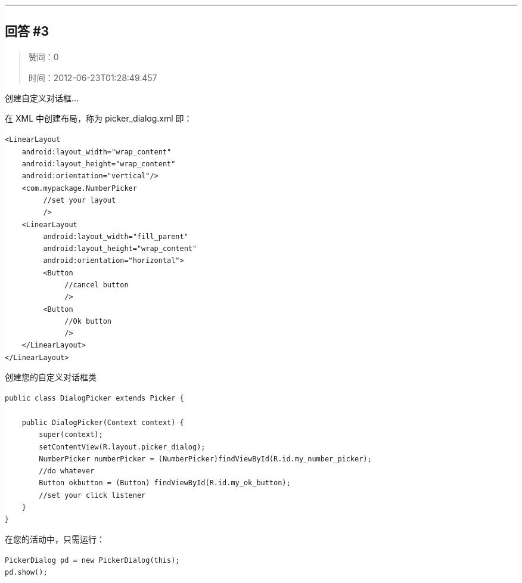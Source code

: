 * * *

## 回答 #3

> 赞同：0
> 
> 时间：2012-06-23T01:28:49.457

创建自定义对话框...

在 XML 中创建布局，称为 picker_dialog.xml 即：

```
<LinearLayout
    android:layout_width="wrap_content"
    android:layout_height="wrap_content"
    android:orientation="vertical"/>
    <com.mypackage.NumberPicker
         //set your layout
         />
    <LinearLayout
         android:layout_width="fill_parent"
         android:layout_height="wrap_content"
         android:orientation="horizontal">
         <Button
              //cancel button
              />
         <Button
              //Ok button
              />
    </LinearLayout>
</LinearLayout> 
```

创建您的自定义对话框类

```
public class DialogPicker extends Picker {

    public DialogPicker(Context context) {
        super(context);
        setContentView(R.layout.picker_dialog);
        NumberPicker numberPicker = (NumberPicker)findViewById(R.id.my_number_picker);
        //do whatever
        Button okbutton = (Button) findViewById(R.id.my_ok_button);
        //set your click listener
    }
} 
```

在您的活动中，只需运行：

```
PickerDialog pd = new PickerDialog(this);
pd.show(); 
```
